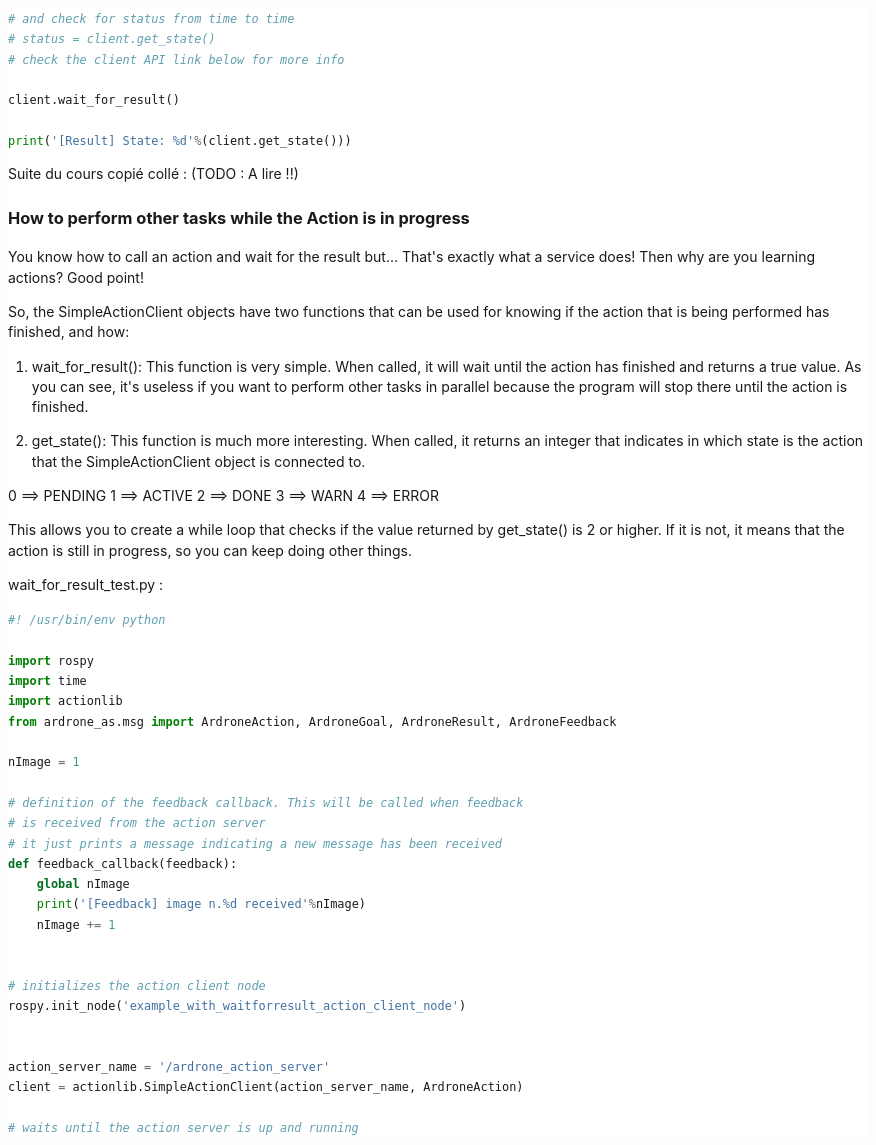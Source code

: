 ```py
# and check for status from time to time 
# status = client.get_state()
# check the client API link below for more info

client.wait_for_result()

print('[Result] State: %d'%(client.get_state()))
```

Suite du cours copié collé : (TODO : A lire !!)

###  How to perform other tasks while the Action is in progress 

You know how to call an action and wait for the result but... That's exactly what a service does! Then why are you learning actions?
Good point!

So, the SimpleActionClient objects have two functions that can be used for knowing if the action that is being performed has finished, and how:

1) wait_for_result(): This function is very simple. When called, it will wait until the action has finished and returns a true value. As you can see, it's useless if you want to perform other tasks in parallel because the program will stop there until the action is finished.

2) get_state(): This function is much more interesting. When called, it returns an integer that indicates in which state is the action that the SimpleActionClient object is connected to.

0 ==> PENDING
1 ==> ACTIVE
2 ==> DONE
3 ==> WARN
4 ==> ERROR

This allows you to create a while loop that checks if the value returned by get_state() is 2 or higher. If it is not, it means that the action is still in progress, so you can keep doing other things.

wait_for_result_test.py :

```py
#! /usr/bin/env python

import rospy
import time
import actionlib
from ardrone_as.msg import ArdroneAction, ArdroneGoal, ArdroneResult, ArdroneFeedback

nImage = 1

# definition of the feedback callback. This will be called when feedback
# is received from the action server
# it just prints a message indicating a new message has been received
def feedback_callback(feedback):
    global nImage
    print('[Feedback] image n.%d received'%nImage)
    nImage += 1
    

# initializes the action client node
rospy.init_node('example_with_waitforresult_action_client_node')


action_server_name = '/ardrone_action_server'
client = actionlib.SimpleActionClient(action_server_name, ArdroneAction)

# waits until the action server is up and running
```